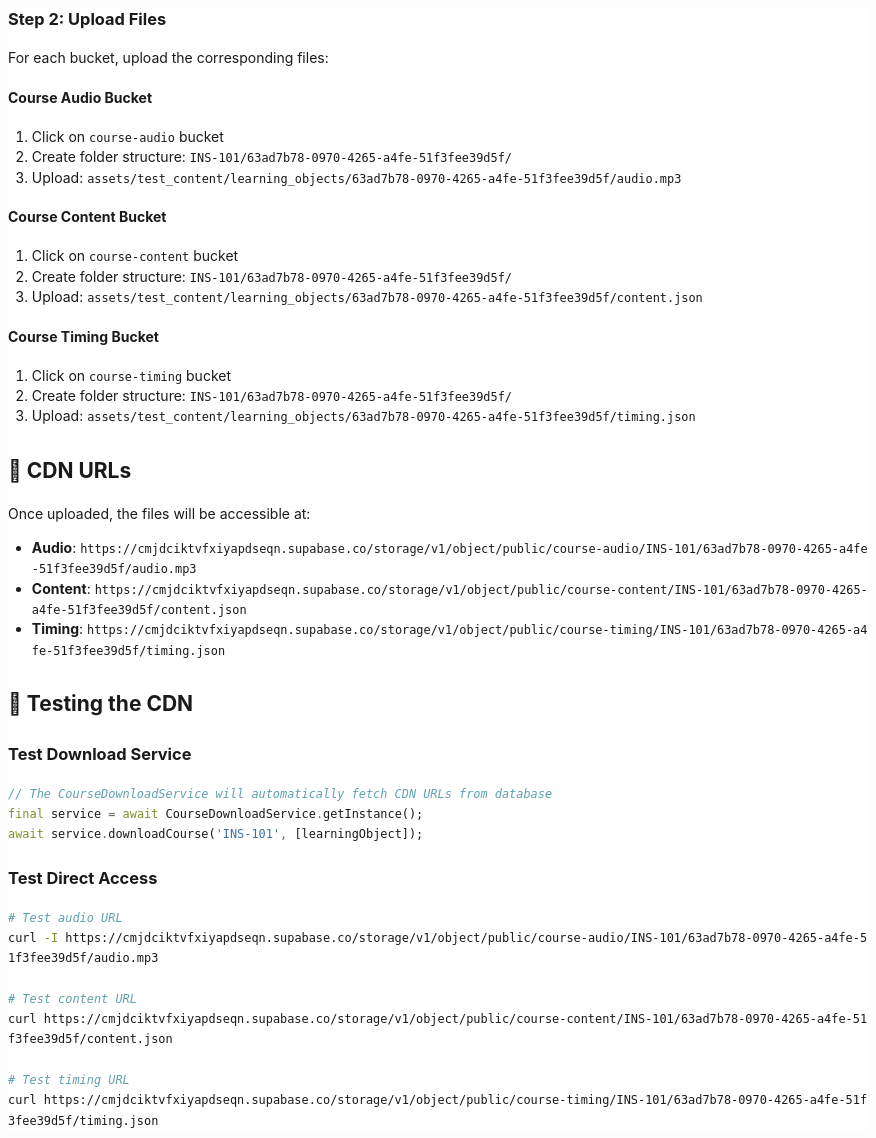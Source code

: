 ### Step 2: Upload Files
For each bucket, upload the corresponding files:

#### Course Audio Bucket
1. Click on `course-audio` bucket
2. Create folder structure: `INS-101/63ad7b78-0970-4265-a4fe-51f3fee39d5f/`
3. Upload: `assets/test_content/learning_objects/63ad7b78-0970-4265-a4fe-51f3fee39d5f/audio.mp3`

#### Course Content Bucket
1. Click on `course-content` bucket
2. Create folder structure: `INS-101/63ad7b78-0970-4265-a4fe-51f3fee39d5f/`
3. Upload: `assets/test_content/learning_objects/63ad7b78-0970-4265-a4fe-51f3fee39d5f/content.json`

#### Course Timing Bucket
1. Click on `course-timing` bucket
2. Create folder structure: `INS-101/63ad7b78-0970-4265-a4fe-51f3fee39d5f/`
3. Upload: `assets/test_content/learning_objects/63ad7b78-0970-4265-a4fe-51f3fee39d5f/timing.json`

## 📍 CDN URLs

Once uploaded, the files will be accessible at:

- **Audio**: `https://cmjdciktvfxiyapdseqn.supabase.co/storage/v1/object/public/course-audio/INS-101/63ad7b78-0970-4265-a4fe-51f3fee39d5f/audio.mp3`
- **Content**: `https://cmjdciktvfxiyapdseqn.supabase.co/storage/v1/object/public/course-content/INS-101/63ad7b78-0970-4265-a4fe-51f3fee39d5f/content.json`
- **Timing**: `https://cmjdciktvfxiyapdseqn.supabase.co/storage/v1/object/public/course-timing/INS-101/63ad7b78-0970-4265-a4fe-51f3fee39d5f/timing.json`

## 🧪 Testing the CDN

### Test Download Service
```dart
// The CourseDownloadService will automatically fetch CDN URLs from database
final service = await CourseDownloadService.getInstance();
await service.downloadCourse('INS-101', [learningObject]);
```

### Test Direct Access
```bash
# Test audio URL
curl -I https://cmjdciktvfxiyapdseqn.supabase.co/storage/v1/object/public/course-audio/INS-101/63ad7b78-0970-4265-a4fe-51f3fee39d5f/audio.mp3

# Test content URL
curl https://cmjdciktvfxiyapdseqn.supabase.co/storage/v1/object/public/course-content/INS-101/63ad7b78-0970-4265-a4fe-51f3fee39d5f/content.json

# Test timing URL
curl https://cmjdciktvfxiyapdseqn.supabase.co/storage/v1/object/public/course-timing/INS-101/63ad7b78-0970-4265-a4fe-51f3fee39d5f/timing.json
```
